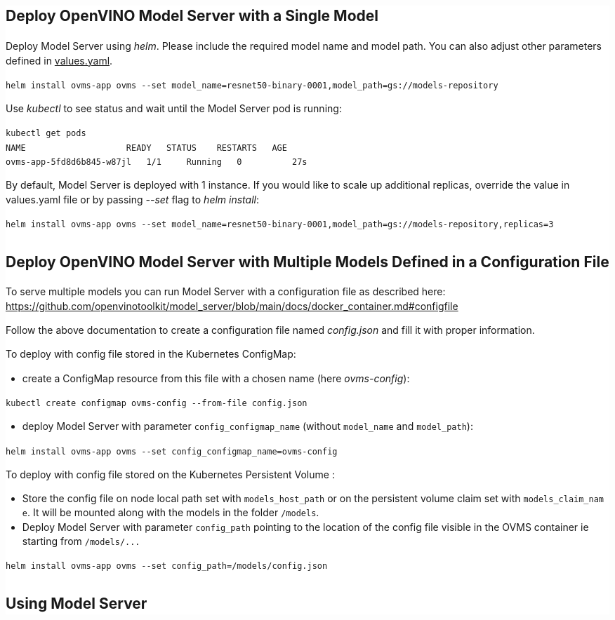     
## Deploy OpenVINO Model Server with a Single Model

Deploy Model Server using _helm_. Please include the required model name and model path. You can also adjust other parameters defined in [values.yaml](ovms/values.yaml).
```shell script
helm install ovms-app ovms --set model_name=resnet50-binary-0001,model_path=gs://models-repository
```

Use _kubectl_ to see status and wait until the Model Server pod is running:
```shell script
kubectl get pods
NAME                    READY   STATUS    RESTARTS   AGE
ovms-app-5fd8d6b845-w87jl   1/1     Running   0          27s
```

By default, Model Server is deployed with 1 instance. If you would like to scale up additional replicas, override the value in values.yaml file or by passing _--set_ flag to _helm install_:

```shell script
helm install ovms-app ovms --set model_name=resnet50-binary-0001,model_path=gs://models-repository,replicas=3
```


## Deploy OpenVINO Model Server with Multiple Models Defined in a Configuration File

To serve multiple models you can run Model Server with a configuration file as described here:
https://github.com/openvinotoolkit/model_server/blob/main/docs/docker_container.md#configfile

Follow the above documentation to create a configuration file named _config.json_ and fill it with proper information.

To deploy with config file stored in the Kubernetes ConfigMap:
* create a ConfigMap resource from this file with a chosen name (here _ovms-config_):
```shell script     
kubectl create configmap ovms-config --from-file config.json
```
* deploy Model Server with parameter `config_configmap_name` (without `model_name` and `model_path`):
```shell script
helm install ovms-app ovms --set config_configmap_name=ovms-config
```
To deploy with config file stored on the Kubernetes Persistent Volume :
* Store the config file on node local path set with `models_host_path` or on the persistent volume claim set with 
`models_claim_name`. It will be mounted along with the models in the folder `/models`.
* Deploy Model Server with parameter `config_path` pointing to the location of the config file visible in the OVMS container ie starting from 
`/models/...`
```shell script
helm install ovms-app ovms --set config_path=/models/config.json
```
## Using Model Server
